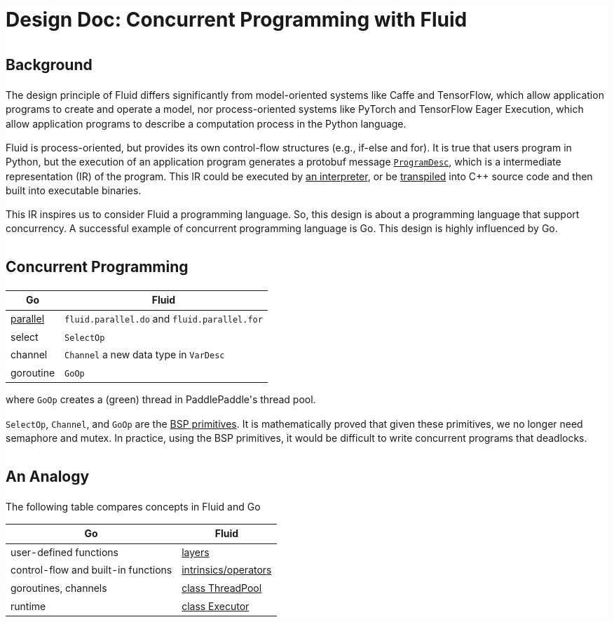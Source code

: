 # Design Doc: Concurrent Programming with Fluid

## Background

The design principle of Fluid differs significantly from model-oriented systems like Caffe and TensorFlow, which allow application programs to create and operate a model, nor process-oriented systems like PyTorch and TensorFlow Eager Execution, which allow application programs to describe a computation process in the Python language.  

Fluid is process-oriented, but provides its own control-flow structures (e.g., if-else and for).  It is true that users program in Python, but the execution of an application program generates a protobuf message [`ProgramDesc`](https://github.com/PaddlePaddle/Paddle/blob/develop/paddle/framework/framework.proto), which is a intermediate representation (IR) of the program.  This IR could be executed by [an interpreter](https://github.com/PaddlePaddle/Paddle/blob/develop/paddle/framework/executor.h), or be [transpiled](fluid.md) into C++ source code and then built into executable binaries.

This IR inspires us to consider Fluid a programming language. So, this design is about a programming language that support concurrency.  A successful example of concurrent programming language is Go.  This design is highly influenced by Go.

## Concurrent Programming

| Go | Fluid |
|----|----|
| [parallel](https://godoc.org/github.com/wangkuiyi/parallel#Do) | `fluid.parallel.do` and `fluid.parallel.for` |
| select | `SelectOp` |
| channel | `Channel` a new data type in `VarDesc` |
| goroutine | `GoOp` |

where `GoOp` creates a (green) thread in PaddlePaddle's thread pool.

`SelectOp`, `Channel`, and `GoOp` are the [BSP primitives](https://en.wikipedia.org/wiki/Bulk_synchronous_parallel).  It is mathematically proved that given these primitives, we no longer need semaphore and mutex.  In practice, using the BSP primitives, it would be difficult to write concurrent programs that deadlocks.


## An Analogy

The following table compares concepts in Fluid and Go

| Go | Fluid |
|----|-------|
| user-defined functions | [layers](https://github.com/PaddlePaddle/Paddle/tree/develop/python/paddle/v2/fluid) |
| control-flow and built-in functions | [intrinsics/operators](https://github.com/PaddlePaddle/Paddle/tree/develop/paddle/operators) |
| goroutines, channels | [class ThreadPool](https://github.com/PaddlePaddle/Paddle/tree/develop/paddle/framework/thread_pool.h) |
| runtime | [class Executor](https://github.com/PaddlePaddle/Paddle/blob/develop/paddle/framework/executor.h) |
